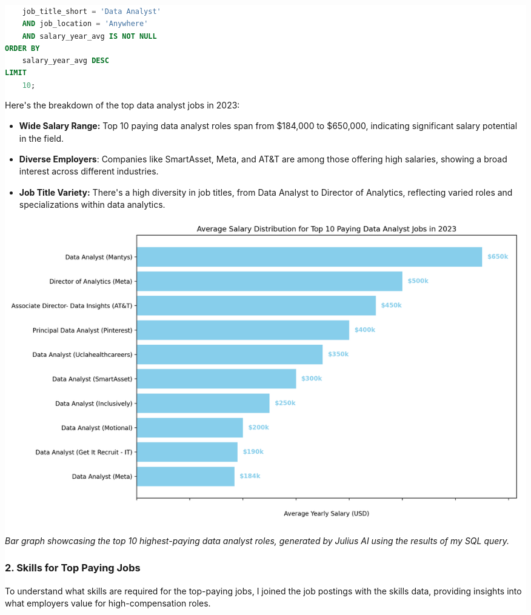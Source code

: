 ```sql
    job_title_short = 'Data Analyst'
    AND job_location = 'Anywhere'
    AND salary_year_avg IS NOT NULL
ORDER BY
    salary_year_avg DESC
LIMIT
    10;
```
Here's the breakdown of the top data analyst jobs in 2023:
- **Wide Salary Range:** Top 10 paying data analyst roles span from $184,000 to $650,000, indicating significant salary potential in the field.

- **Diverse Employers**: Companies like SmartAsset, Meta, and AT&T are among those offering high salaries, showing a broad interest across different industries.

- **Job Title Variety:** There's a high diversity in job titles, from Data Analyst to Director of Analytics, reflecting varied roles and specializations within data analytics.

![TPJ](assets/1_top_paying_jobs.png)

*Bar graph showcasing the top 10 highest-paying data analyst roles, generated by Julius AI using the results of my SQL query.*

### 2. Skills for Top Paying Jobs
To understand what skills are required for the top-paying jobs, I joined the job postings with the skills data, providing insights into what employers value for high-compensation roles.
